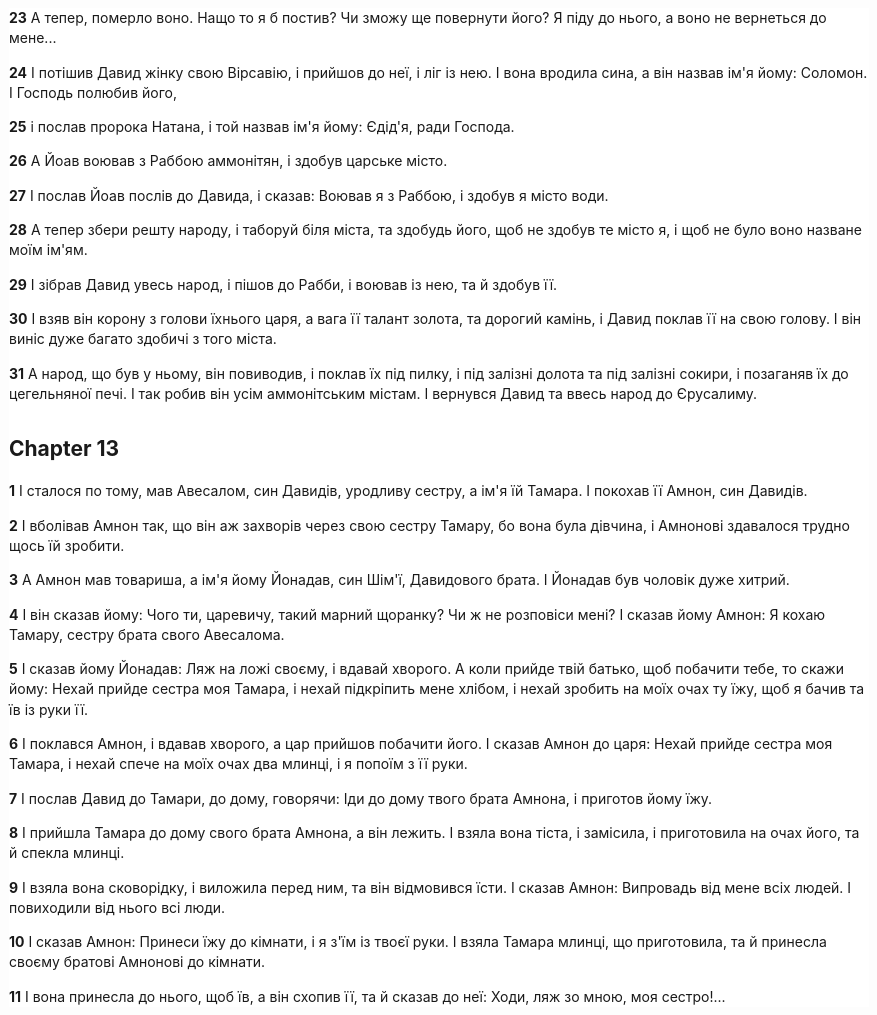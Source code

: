 **23** А тепер, померло воно. Нащо то я б постив? Чи зможу ще повернути його? Я піду до нього, а воно не вернеться до мене...

**24** І потішив Давид жінку свою Вірсавію, і прийшов до неї, і ліг із нею. І вона вродила сина, а він назвав ім'я йому: Соломон. І Господь полюбив його,

**25** і послав пророка Натана, і той назвав ім'я йому: Єдід'я, ради Господа.

**26** А Йоав воював з Раббою аммонітян, і здобув царське місто.

**27** І послав Йоав послів до Давида, і сказав: Воював я з Раббою, і здобув я місто води.

**28** А тепер збери решту народу, і таборуй біля міста, та здобудь його, щоб не здобув те місто я, і щоб не було воно назване моїм ім'ям.

**29** І зібрав Давид увесь народ, і пішов до Рабби, і воював із нею, та й здобув її.

**30** І взяв він корону з голови їхнього царя, а вага її талант золота, та дорогий камінь, і Давид поклав її на свою голову. І він виніс дуже багато здобичі з того міста.

**31** А народ, що був у ньому, він повиводив, і поклав їх під пилку, і під залізні долота та під залізні сокири, і позаганяв їх до цегельняної печі. І так робив він усім аммонітським містам. І вернувся Давид та ввесь народ до Єрусалиму.

## Chapter 13

**1** І сталося по тому, мав Авесалом, син Давидів, уродливу сестру, а ім'я їй Тамара. І покохав її Амнон, син Давидів.

**2** І вболівав Амнон так, що він аж захворів через свою сестру Тамару, бо вона була дівчина, і Амнонові здавалося трудно щось їй зробити.

**3** А Амнон мав товариша, а ім'я йому Йонадав, син Шім'ї, Давидового брата. І Йонадав був чоловік дуже хитрий.

**4** І він сказав йому: Чого ти, царевичу, такий марний щоранку? Чи ж не розповіси мені? І сказав йому Амнон: Я кохаю Тамару, сестру брата свого Авесалома.

**5** І сказав йому Йонадав: Ляж на ложі своєму, і вдавай хворого. А коли прийде твій батько, щоб побачити тебе, то скажи йому: Нехай прийде сестра моя Тамара, і нехай підкріпить мене хлібом, і нехай зробить на моїх очах ту їжу, щоб я бачив та їв із руки її.

**6** І поклався Амнон, і вдавав хворого, а цар прийшов побачити його. І сказав Амнон до царя: Нехай прийде сестра моя Тамара, і нехай спече на моїх очах два млинці, і я попоїм з її руки.

**7** І послав Давид до Тамари, до дому, говорячи: Іди до дому твого брата Амнона, і приготов йому їжу.

**8** І прийшла Тамара до дому свого брата Амнона, а він лежить. І взяла вона тіста, і замісила, і приготовила на очах його, та й спекла млинці.

**9** І взяла вона сковорідку, і виложила перед ним, та він відмовився їсти. І сказав Амнон: Випровадь від мене всіх людей. І повиходили від нього всі люди.

**10** І сказав Амнон: Принеси їжу до кімнати, і я з'їм із твоєї руки. І взяла Тамара млинці, що приготовила, та й принесла своєму братові Амнонові до кімнати.

**11** І вона принесла до нього, щоб їв, а він схопив її, та й сказав до неї: Ходи, ляж зо мною, моя сестро!...
